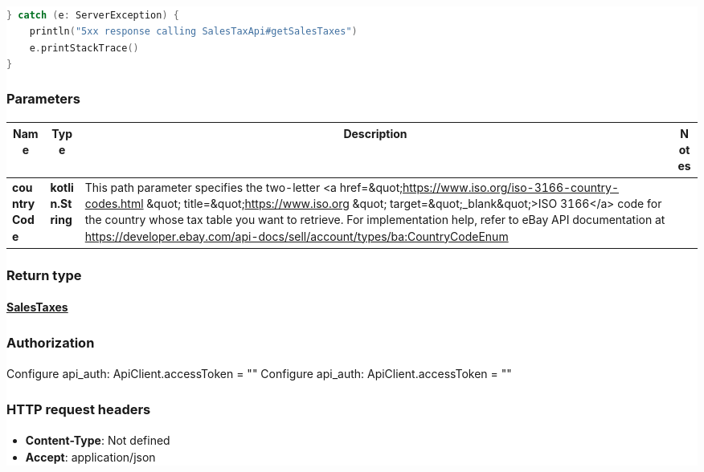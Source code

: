 ```kotlin
} catch (e: ServerException) {
    println("5xx response calling SalesTaxApi#getSalesTaxes")
    e.printStackTrace()
}
```

### Parameters

Name | Type | Description  | Notes
------------- | ------------- | ------------- | -------------
 **countryCode** | **kotlin.String**| This path parameter specifies the two-letter &lt;a href&#x3D;\&quot;https://www.iso.org/iso-3166-country-codes.html \&quot; title&#x3D;\&quot;https://www.iso.org \&quot; target&#x3D;\&quot;_blank\&quot;&gt;ISO 3166&lt;/a&gt; code for the country whose tax table you want to retrieve. For implementation help, refer to eBay API documentation at https://developer.ebay.com/api-docs/sell/account/types/ba:CountryCodeEnum |

### Return type

[**SalesTaxes**](SalesTaxes.md)

### Authorization


Configure api_auth:
    ApiClient.accessToken = ""
Configure api_auth:
    ApiClient.accessToken = ""

### HTTP request headers

 - **Content-Type**: Not defined
 - **Accept**: application/json

